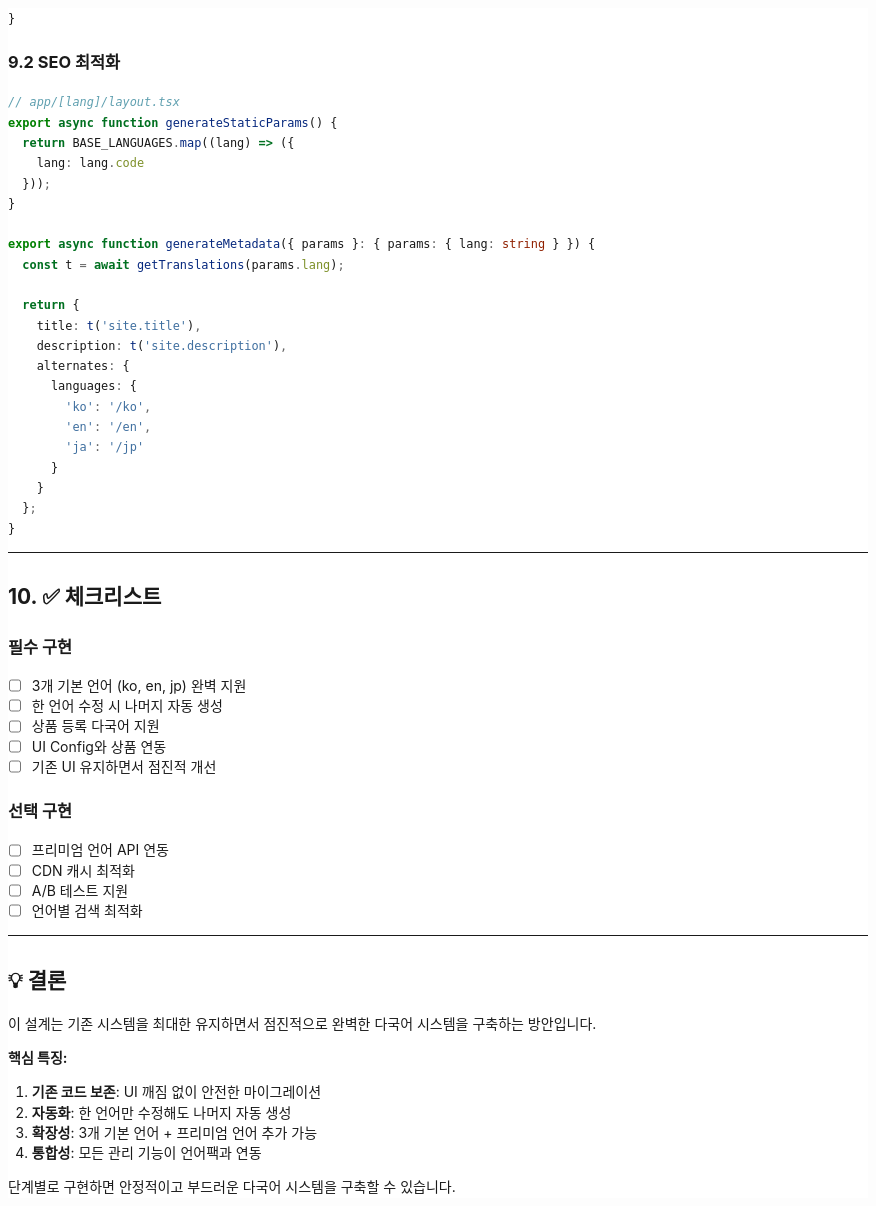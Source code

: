 ```typescript
}
```

### 9.2 SEO 최적화
```typescript
// app/[lang]/layout.tsx
export async function generateStaticParams() {
  return BASE_LANGUAGES.map((lang) => ({
    lang: lang.code
  }));
}

export async function generateMetadata({ params }: { params: { lang: string } }) {
  const t = await getTranslations(params.lang);
  
  return {
    title: t('site.title'),
    description: t('site.description'),
    alternates: {
      languages: {
        'ko': '/ko',
        'en': '/en',
        'ja': '/jp'
      }
    }
  };
}
```

---

## 10. ✅ 체크리스트

### 필수 구현
- [ ] 3개 기본 언어 (ko, en, jp) 완벽 지원
- [ ] 한 언어 수정 시 나머지 자동 생성
- [ ] 상품 등록 다국어 지원
- [ ] UI Config와 상품 연동
- [ ] 기존 UI 유지하면서 점진적 개선

### 선택 구현
- [ ] 프리미엄 언어 API 연동
- [ ] CDN 캐시 최적화
- [ ] A/B 테스트 지원
- [ ] 언어별 검색 최적화

---

## 💡 결론

이 설계는 기존 시스템을 최대한 유지하면서 점진적으로 완벽한 다국어 시스템을 구축하는 방안입니다.

**핵심 특징:**
1. **기존 코드 보존**: UI 깨짐 없이 안전한 마이그레이션
2. **자동화**: 한 언어만 수정해도 나머지 자동 생성
3. **확장성**: 3개 기본 언어 + 프리미엄 언어 추가 가능
4. **통합성**: 모든 관리 기능이 언어팩과 연동

단계별로 구현하면 안정적이고 부드러운 다국어 시스템을 구축할 수 있습니다.